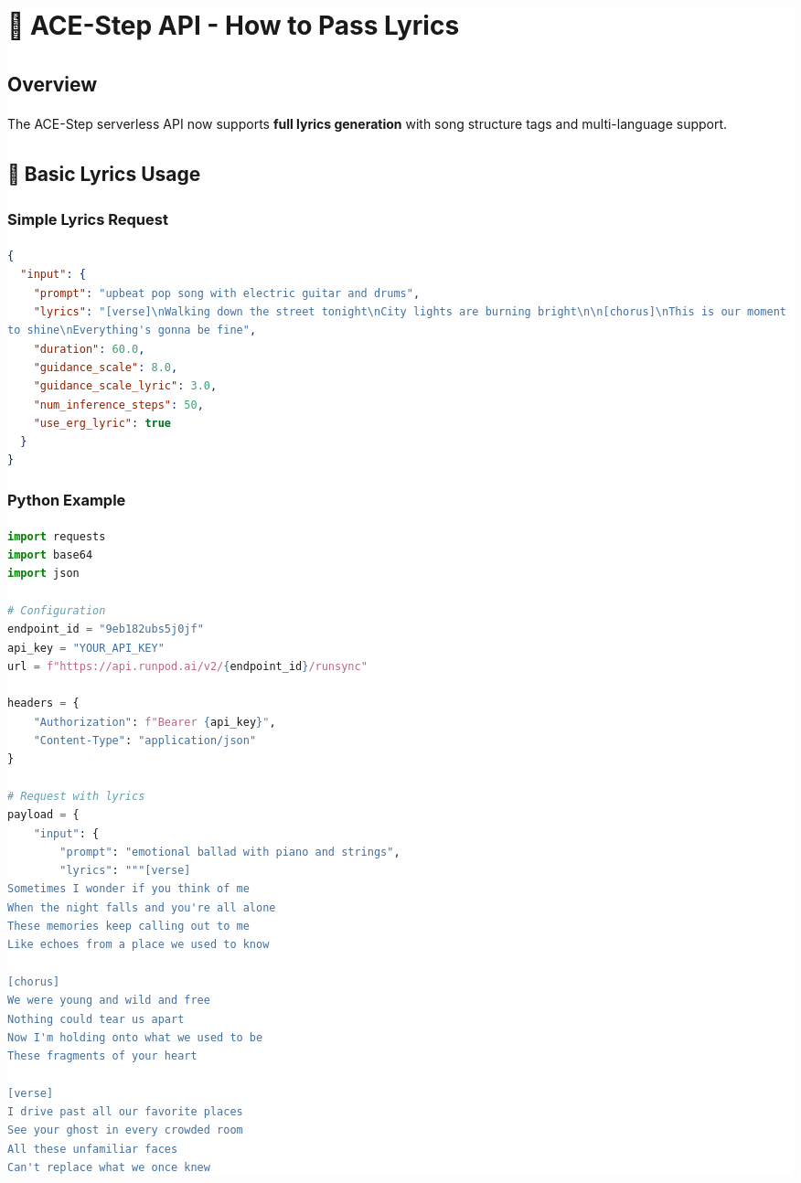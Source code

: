# 🎵 ACE-Step API - How to Pass Lyrics

## Overview
The ACE-Step serverless API now supports **full lyrics generation** with song structure tags and multi-language support.

## 🎤 Basic Lyrics Usage

### Simple Lyrics Request
```json
{
  "input": {
    "prompt": "upbeat pop song with electric guitar and drums",
    "lyrics": "[verse]\nWalking down the street tonight\nCity lights are burning bright\n\n[chorus]\nThis is our moment to shine\nEverything's gonna be fine",
    "duration": 60.0,
    "guidance_scale": 8.0,
    "guidance_scale_lyric": 3.0,
    "num_inference_steps": 50,
    "use_erg_lyric": true
  }
}
```

### Python Example
```python
import requests
import base64
import json

# Configuration
endpoint_id = "9eb182ubs5j0jf"
api_key = "YOUR_API_KEY"
url = f"https://api.runpod.ai/v2/{endpoint_id}/runsync"

headers = {
    "Authorization": f"Bearer {api_key}",
    "Content-Type": "application/json"
}

# Request with lyrics
payload = {
    "input": {
        "prompt": "emotional ballad with piano and strings",
        "lyrics": """[verse]
Sometimes I wonder if you think of me
When the night falls and you're all alone
These memories keep calling out to me
Like echoes from a place we used to know

[chorus]
We were young and wild and free
Nothing could tear us apart
Now I'm holding onto what we used to be
These fragments of your heart

[verse]
I drive past all our favorite places
See your ghost in every crowded room
All these unfamiliar faces
Can't replace what we once knew
```